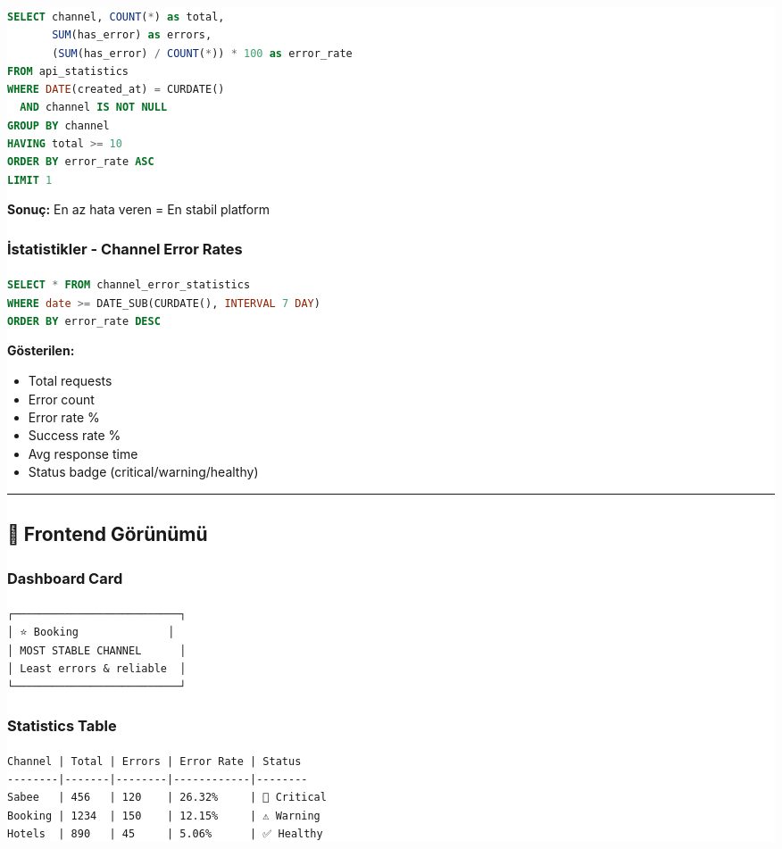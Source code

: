 ```sql
SELECT channel, COUNT(*) as total, 
       SUM(has_error) as errors,
       (SUM(has_error) / COUNT(*)) * 100 as error_rate
FROM api_statistics
WHERE DATE(created_at) = CURDATE()
  AND channel IS NOT NULL
GROUP BY channel
HAVING total >= 10
ORDER BY error_rate ASC
LIMIT 1
```

**Sonuç:** En az hata veren = En stabil platform

### İstatistikler - Channel Error Rates

```sql
SELECT * FROM channel_error_statistics
WHERE date >= DATE_SUB(CURDATE(), INTERVAL 7 DAY)
ORDER BY error_rate DESC
```

**Gösterilen:**
- Total requests
- Error count
- Error rate %
- Success rate %
- Avg response time
- Status badge (critical/warning/healthy)

---

## 🎨 Frontend Görünümü

### Dashboard Card
```
┌──────────────────────────┐
│ ⭐ Booking              │
│ MOST STABLE CHANNEL      │
│ Least errors & reliable  │
└──────────────────────────┘
```

### Statistics Table
```
Channel | Total | Errors | Error Rate | Status
--------|-------|--------|------------|--------
Sabee   | 456   | 120    | 26.32%     | 🔴 Critical
Booking | 1234  | 150    | 12.15%     | ⚠️ Warning
Hotels  | 890   | 45     | 5.06%      | ✅ Healthy
```
